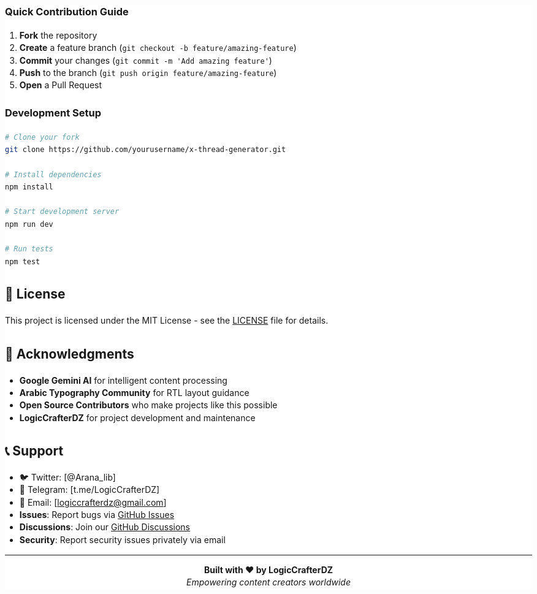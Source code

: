 ### Quick Contribution Guide

1. **Fork** the repository
2. **Create** a feature branch (`git checkout -b feature/amazing-feature`)
3. **Commit** your changes (`git commit -m 'Add amazing feature'`)
4. **Push** to the branch (`git push origin feature/amazing-feature`)
5. **Open** a Pull Request

### Development Setup

```bash
# Clone your fork
git clone https://github.com/yourusername/x-thread-generator.git

# Install dependencies
npm install

# Start development server
npm run dev

# Run tests
npm test
```

## 📄 License

This project is licensed under the MIT License - see the [LICENSE](LICENSE) file for details.

## 🙏 Acknowledgments

- **Google Gemini AI** for intelligent content processing
- **Arabic Typography Community** for RTL layout guidance
- **Open Source Contributors** who make projects like this possible
- **LogicCrafterDZ** for project development and maintenance

## 📞 Support

- 🐦 Twitter: [@Arana_lib]
- 📱 Telegram: [t.me/LogicCrafterDZ]
- 📧 Email: [logiccrafterdz@gmail.com]
- **Issues**: Report bugs via [GitHub Issues](../../issues)
- **Discussions**: Join our [GitHub Discussions](../../discussions)
- **Security**: Report security issues privately via email

---

<div align="center">
  <strong>Built with ❤️ by LogicCrafterDZ</strong><br>
  <em>Empowering content creators worldwide</em>
</div>
